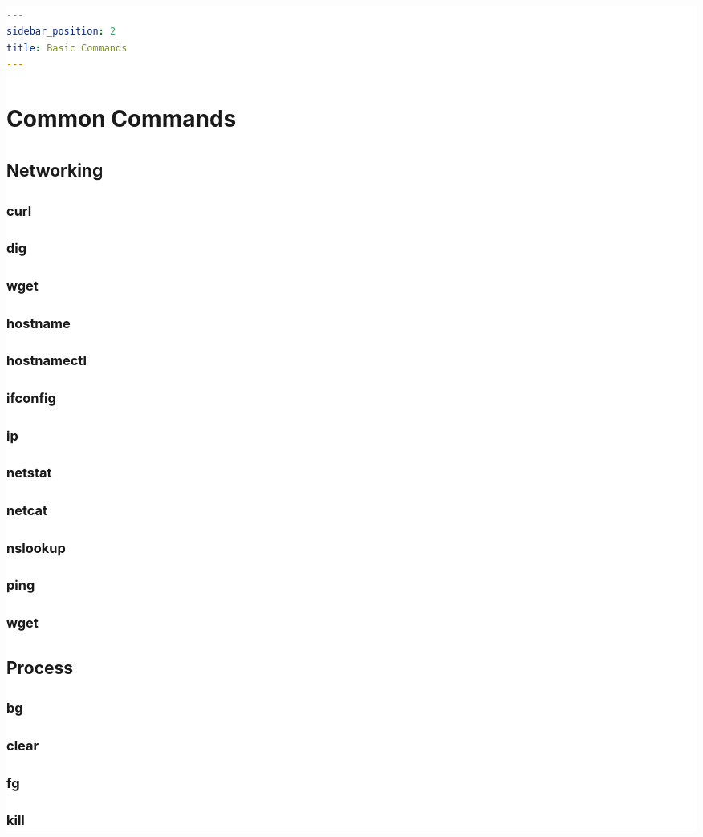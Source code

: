 ```yaml
---
sidebar_position: 2
title: Basic Commands
---
```


# Common Commands

## Networking

### curl

### dig

### wget

### hostname

### hostnamectl

### ifconfig

### ip

### netstat

### netcat

### nslookup

### ping

### wget

## Process 

### bg

### clear

### fg

### kill

